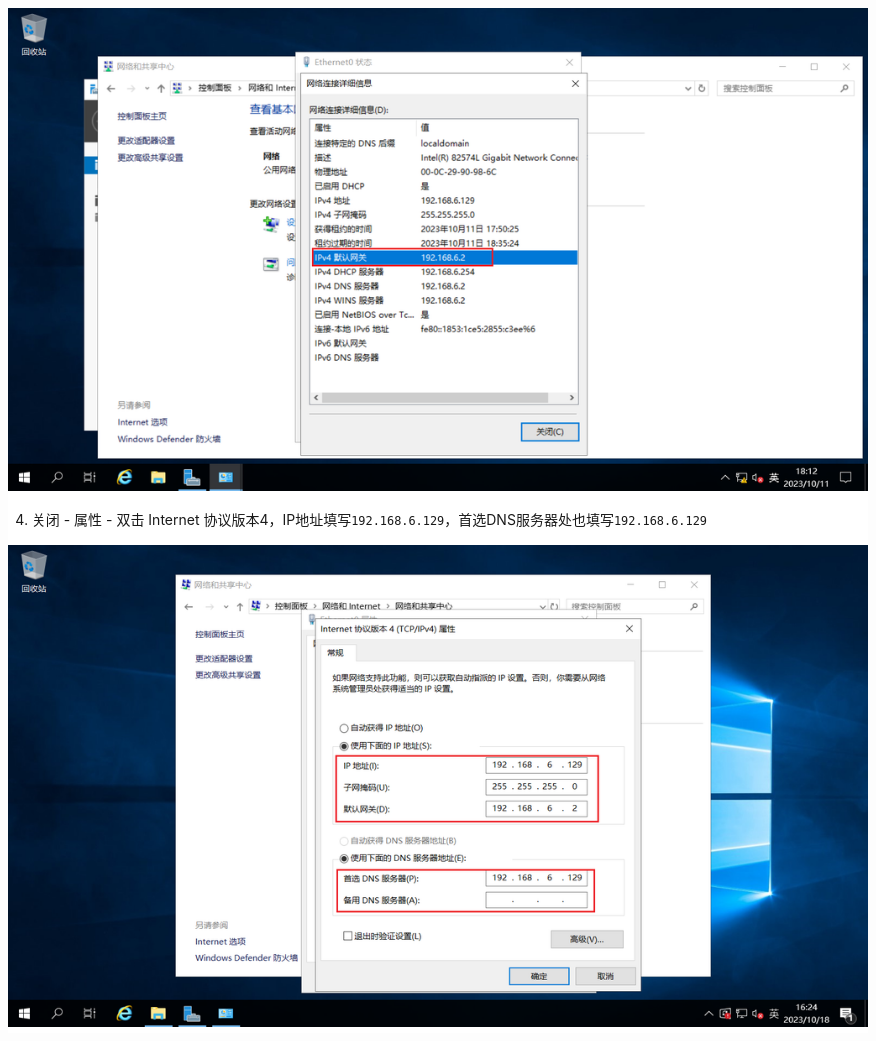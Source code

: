 ![](01_AD域搭建.assets/11.png)



4. 关闭 - 属性 - 双击 Internet 协议版本4，IP地址填写`192.168.6.129`，首选DNS服务器处也填写`192.168.6.129`

![](01_AD域搭建.assets/12.png)
